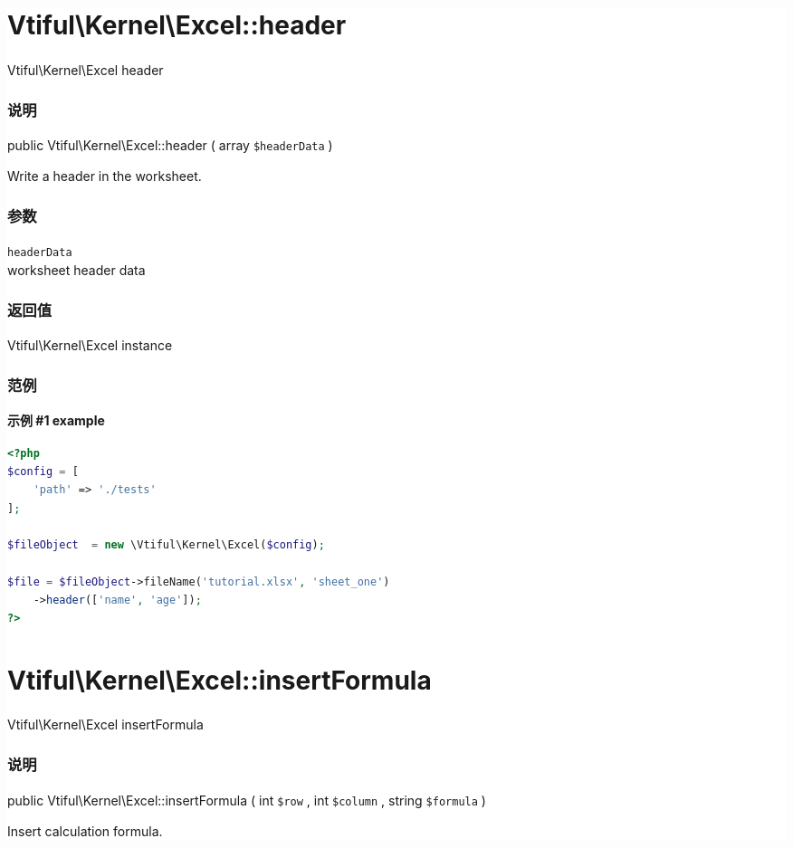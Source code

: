 Vtiful\\Kernel\\Excel::header
=============================

Vtiful\\Kernel\\Excel header

### 说明

<span class="modifier">public</span> <span
class="methodname">Vtiful\\Kernel\\Excel::header</span> ( <span
class="methodparam"><span class="type">array</span> `$headerData`</span>
)

Write a header in the worksheet.

### 参数

`headerData`  
worksheet header data

### 返回值

<span class="classname">Vtiful\\Kernel\\Excel</span> instance

### 范例

**示例 \#1 example**

``` php
<?php
$config = [
    'path' => './tests'
];

$fileObject  = new \Vtiful\Kernel\Excel($config);

$file = $fileObject->fileName('tutorial.xlsx', 'sheet_one')
    ->header(['name', 'age']);
?>
```

Vtiful\\Kernel\\Excel::insertFormula
====================================

Vtiful\\Kernel\\Excel insertFormula

### 说明

<span class="modifier">public</span> <span
class="methodname">Vtiful\\Kernel\\Excel::insertFormula</span> ( <span
class="methodparam"><span class="type">int</span> `$row`</span> , <span
class="methodparam"><span class="type">int</span> `$column`</span> ,
<span class="methodparam"><span class="type">string</span>
`$formula`</span> )

Insert calculation formula.
